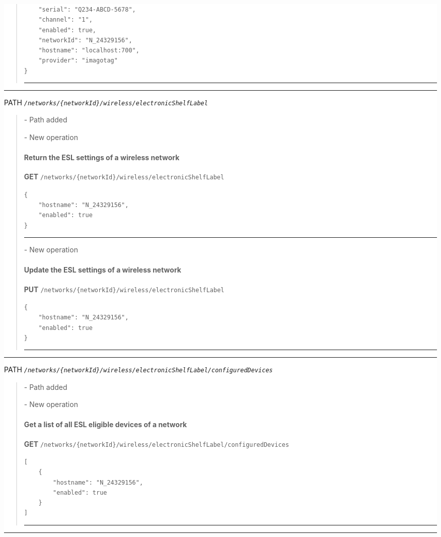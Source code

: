 >         "serial": "Q234-ABCD-5678",
>         "channel": "1",
>         "enabled": true,
>         "networkId": "N_24329156",
>         "hostname": "localhost:700",
>         "provider": "imagotag"
>     }
> 
> * * *

* * *

PATH _`/networks/{networkId}/wireless/electronicShelfLabel`_

> \- Path added  
>   
> \- New operation
> 
> #### Return the ESL settings of a wireless network
> 
> **GET** `/networks/{networkId}/wireless/electronicShelfLabel`  
> 
>     {
>         "hostname": "N_24329156",
>         "enabled": true
>     }
> 
> * * *
> 
>   
> \- New operation
> 
> #### Update the ESL settings of a wireless network
> 
> **PUT** `/networks/{networkId}/wireless/electronicShelfLabel`  
> 
>     {
>         "hostname": "N_24329156",
>         "enabled": true
>     }
> 
> * * *

* * *

PATH _`/networks/{networkId}/wireless/electronicShelfLabel/configuredDevices`_

> \- Path added  
>   
> \- New operation
> 
> #### Get a list of all ESL eligible devices of a network
> 
> **GET** `/networks/{networkId}/wireless/electronicShelfLabel/configuredDevices`  
> 
>     [
>         {
>             "hostname": "N_24329156",
>             "enabled": true
>         }
>     ]
> 
> * * *

* * *